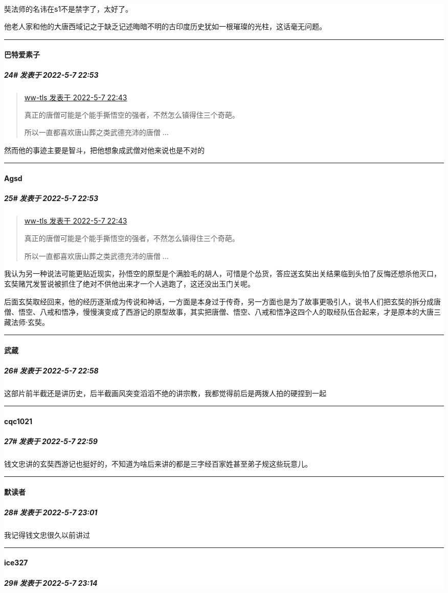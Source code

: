 奘法师的名讳在s1不是禁字了，太好了。

他老人家和他的大唐西域记之于缺乏记述晦暗不明的古印度历史犹如一根璀璨的光柱，这话毫无问题。

*****

####  巴特爱素子  
##### 24#       发表于 2022-5-7 22:53

<blockquote><a href="httphttps://bbs.saraba1st.com/2b/forum.php?mod=redirect&amp;goto=findpost&amp;pid=55733610&amp;ptid=2068364" target="_blank">ww-tls 发表于 2022-5-7 22:43</a>

真正的唐僧可能是个能手撕悟空的强者，不然怎么镇得住三个奇葩。

所以一直都喜欢唐山葬之类武德充沛的唐僧 ...</blockquote>
然而他的事迹主要是智斗，把他想象成武僧对他来说也是不对的

*****

####  Agsd  
##### 25#       发表于 2022-5-7 22:53

<blockquote><a href="httphttps://bbs.saraba1st.com/2b/forum.php?mod=redirect&amp;goto=findpost&amp;pid=55733610&amp;ptid=2068364" target="_blank">ww-tls 发表于 2022-5-7 22:43</a>

真正的唐僧可能是个能手撕悟空的强者，不然怎么镇得住三个奇葩。

所以一直都喜欢唐山葬之类武德充沛的唐僧 ...</blockquote>
我认为另一种说法可能更贴近现实，孙悟空的原型是个满脸毛的胡人，可惜是个怂货，答应送玄奘出关结果临到头怕了反悔还想杀他灭口，玄奘赌咒发誓说被抓住了绝对不供他出来才一个人逃跑了，这还没出玉门关呢。

后面玄奘取经回来，他的经历逐渐成为传说和神话，一方面是本身过于传奇，另一方面也是为了故事更吸引人，说书人们把玄奘的拆分成唐僧、悟空、八戒和悟净，慢慢演变成了西游记的原型故事，其实把唐僧、悟空、八戒和悟净这四个人的取经队伍合起来，才是原本的大唐三藏法师·玄奘。

*****

####  武蔵  
##### 26#       发表于 2022-5-7 22:58

这部片前半截还是讲历史，后半截画风突变滔滔不绝的讲宗教，我都觉得前后是两拨人拍的硬捏到一起

*****

####  cqc1021  
##### 27#       发表于 2022-5-7 22:59

钱文忠讲的玄奘西游记也挺好的，不知道为啥后来讲的都是三字经百家姓甚至弟子规这些玩意儿。

*****

####  默读者  
##### 28#       发表于 2022-5-7 23:01

我记得钱文忠很久以前讲过

*****

####  ice327  
##### 29#       发表于 2022-5-7 23:14

